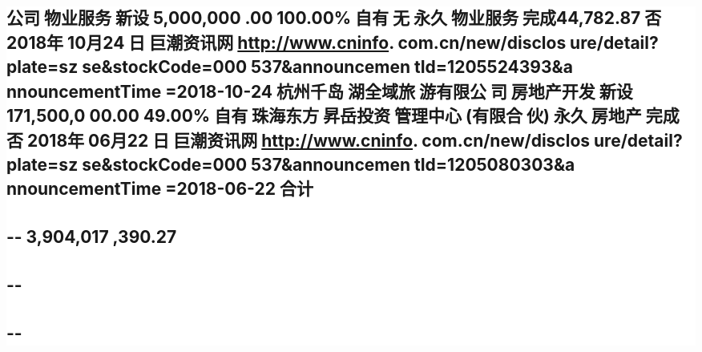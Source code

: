 公司
物业服务
新设
5,000,000
.00
100.00%
自有
无
永久
物业服务
完成44,782.87
否
2018年
10月24
日
巨潮资讯网
http://www.cninfo.
com.cn/new/disclos
ure/detail?plate=sz
se&stockCode=000
537&announcemen
tId=1205524393&a
nnouncementTime
=2018-10-24
杭州千岛
湖全域旅
游有限公
司
房地产开发
新设
171,500,0
00.00
49.00%
自有
珠海东方
昇岳投资
管理中心
(有限合
伙)
永久
房地产
完成否
2018年
06月22
日
巨潮资讯网
http://www.cninfo.
com.cn/new/disclos
ure/detail?plate=sz
se&stockCode=000
537&announcemen
tId=1205080303&a
nnouncementTime
=2018-06-22
合计
--
--
3,904,017
,390.27
--
--
--
--
--